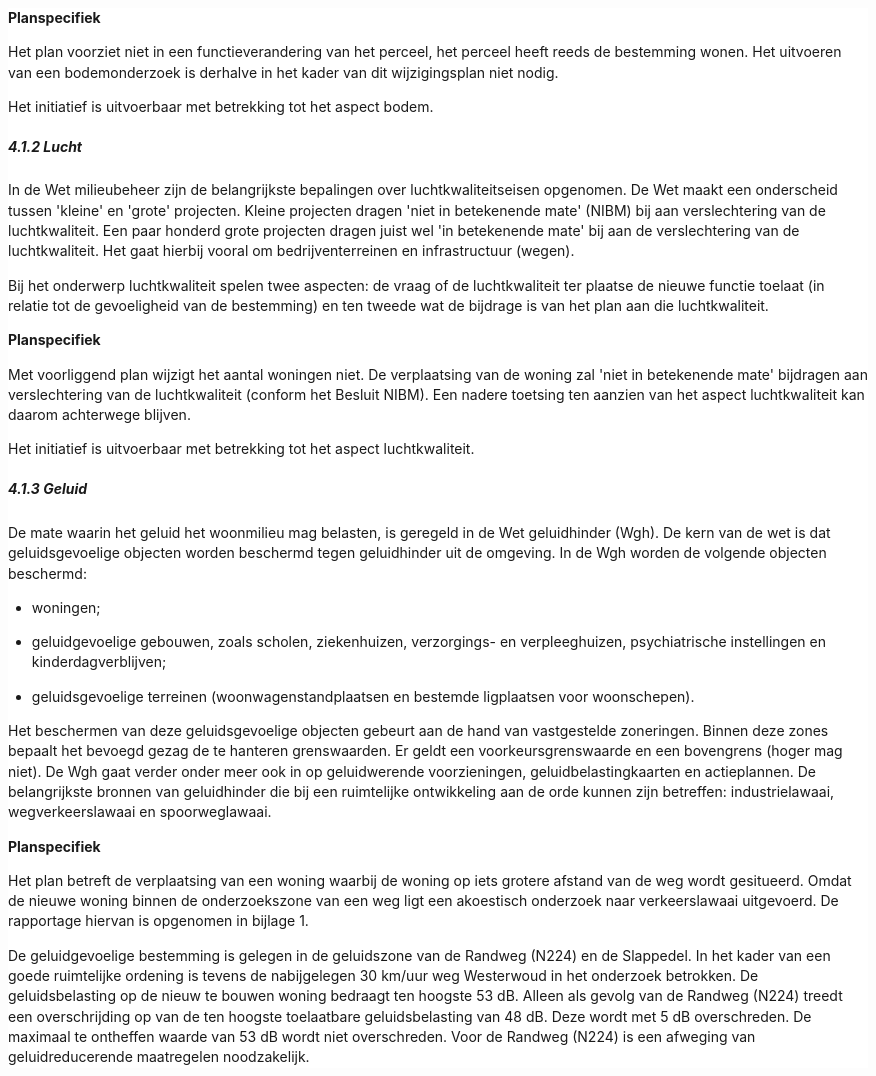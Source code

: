 **Planspecifiek**

Het plan voorziet niet in een functieverandering van het perceel, het perceel heeft reeds de bestemming wonen. Het uitvoeren van een bodemonderzoek is derhalve in het kader van dit wijzigingsplan niet nodig.

Het initiatief is uitvoerbaar met betrekking tot het aspect bodem.

##### 4\.1\.2 Lucht

In de Wet milieubeheer zijn de belangrijkste bepalingen over luchtkwaliteitseisen opgenomen. De Wet maakt een onderscheid tussen 'kleine' en 'grote' projecten. Kleine projecten dragen 'niet in betekenende mate' (NIBM) bij aan verslechtering van de luchtkwaliteit. Een paar honderd grote projecten dragen juist wel 'in betekenende mate' bij aan de verslechtering van de luchtkwaliteit. Het gaat hierbij vooral om bedrijventerreinen en infrastructuur (wegen).

Bij het onderwerp luchtkwaliteit spelen twee aspecten: de vraag of de luchtkwaliteit ter plaatse de nieuwe functie toelaat (in relatie tot de gevoeligheid van de bestemming) en ten tweede wat de bijdrage is van het plan aan die luchtkwaliteit.

**Planspecifiek**

Met voorliggend plan wijzigt het aantal woningen niet. De verplaatsing van de woning zal 'niet in betekenende mate' bijdragen aan verslechtering van de luchtkwaliteit (conform het Besluit NIBM). Een nadere toetsing ten aanzien van het aspect luchtkwaliteit kan daarom achterwege blijven.

Het initiatief is uitvoerbaar met betrekking tot het aspect luchtkwaliteit.

##### 4\.1\.3 Geluid

De mate waarin het geluid het woonmilieu mag belasten, is geregeld in de Wet geluidhinder (Wgh). De kern van de wet is dat geluidsgevoelige objecten worden beschermd tegen geluidhinder uit de omgeving. In de Wgh worden de volgende objecten beschermd:

* woningen;

* geluidgevoelige gebouwen, zoals scholen, ziekenhuizen, verzorgings\- en verpleeghuizen, psychiatrische instellingen en kinderdagverblijven;

* geluidsgevoelige terreinen (woonwagenstandplaatsen en bestemde ligplaatsen voor woonschepen).

Het beschermen van deze geluidsgevoelige objecten gebeurt aan de hand van vastgestelde zoneringen. Binnen deze zones bepaalt het bevoegd gezag de te hanteren grenswaarden. Er geldt een voorkeursgrenswaarde en een bovengrens (hoger mag niet). De Wgh gaat verder onder meer ook in op geluidwerende voorzieningen, geluidbelastingkaarten en actieplannen. De belangrijkste bronnen van geluidhinder die bij een ruimtelijke ontwikkeling aan de orde kunnen zijn betreffen: industrielawaai, wegverkeerslawaai en spoorweglawaai.

**Planspecifiek**

Het plan betreft de verplaatsing van een woning waarbij de woning op iets grotere afstand van de weg wordt gesitueerd. Omdat de nieuwe woning binnen de onderzoekszone van een weg ligt een akoestisch onderzoek naar verkeerslawaai uitgevoerd. De rapportage hiervan is opgenomen in bijlage 1.

De geluidgevoelige bestemming is gelegen in de geluidszone van de Randweg (N224\) en de Slappedel. In het kader van een goede ruimtelijke ordening is tevens de nabijgelegen 30 km/uur weg Westerwoud in het onderzoek betrokken. De geluidsbelasting op de nieuw te bouwen woning bedraagt ten hoogste 53 dB. Alleen als gevolg van de Randweg (N224\) treedt een overschrijding op van de ten hoogste toelaatbare geluidsbelasting van 48 dB. Deze wordt met 5 dB overschreden. De maximaal te ontheffen waarde van 53 dB wordt niet overschreden. Voor de Randweg (N224\) is een afweging van geluidreducerende maatregelen noodzakelijk.
